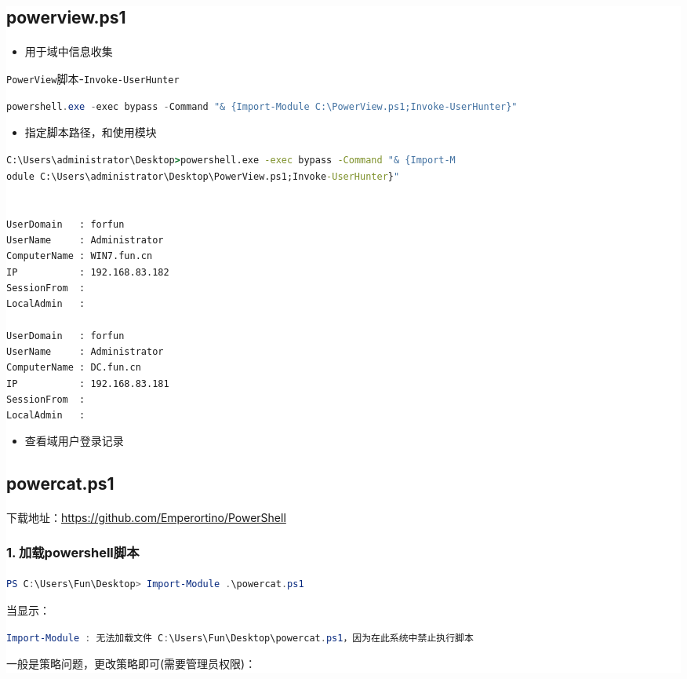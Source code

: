 

## powerview.ps1

* 用于域中信息收集

`PowerView`脚本-`Invoke-UserHunter`

```powershell
powershell.exe -exec bypass -Command "& {Import-Module C:\PowerView.ps1;Invoke-UserHunter}" 
```

* 指定脚本路径，和使用模块



```cmd
C:\Users\administrator\Desktop>powershell.exe -exec bypass -Command "& {Import-M
odule C:\Users\administrator\Desktop\PowerView.ps1;Invoke-UserHunter}"


UserDomain   : forfun
UserName     : Administrator
ComputerName : WIN7.fun.cn
IP           : 192.168.83.182
SessionFrom  :
LocalAdmin   :

UserDomain   : forfun
UserName     : Administrator
ComputerName : DC.fun.cn
IP           : 192.168.83.181
SessionFrom  :
LocalAdmin   :
```



* 查看域用户登录记录



## powercat.ps1

下载地址：https://github.com/Emperortino/PowerShell

### 1. 加载powershell脚本

```powershell
PS C:\Users\Fun\Desktop> Import-Module .\powercat.ps1
```

当显示：

```powershell
Import-Module : 无法加载文件 C:\Users\Fun\Desktop\powercat.ps1，因为在此系统中禁止执行脚本
```

一般是策略问题，更改策略即可(需要管理员权限)：
